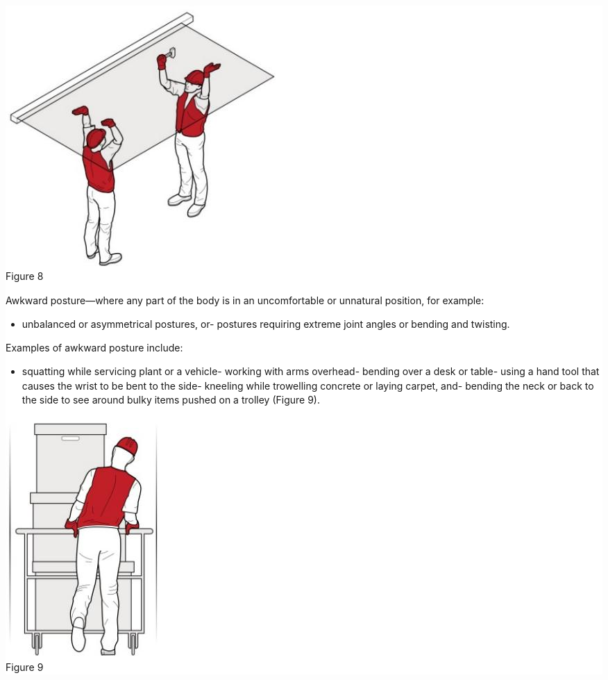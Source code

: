 ![](images/4e5fab83b4fe9c4852f498d2cbd65265a466ac61b62a1c6a7f9c393990818ce9.jpg)  
Figure 8

Awkward posture—where any part of the body is in an uncomfortable or unnatural position, for example:

- unbalanced or asymmetrical postures, or- postures requiring extreme joint angles or bending and twisting.

Examples of awkward posture include:

- squatting while servicing plant or a vehicle- working with arms overhead- bending over a desk or table- using a hand tool that causes the wrist to be bent to the side- kneeling while trowelling concrete or laying carpet, and- bending the neck or back to the side to see around bulky items pushed on a trolley (Figure 9).

![](images/303fbf1a0615e5c8e164ef458787b0877fae31512a14cc70a9021ccd870508cb.jpg)  
Figure 9
